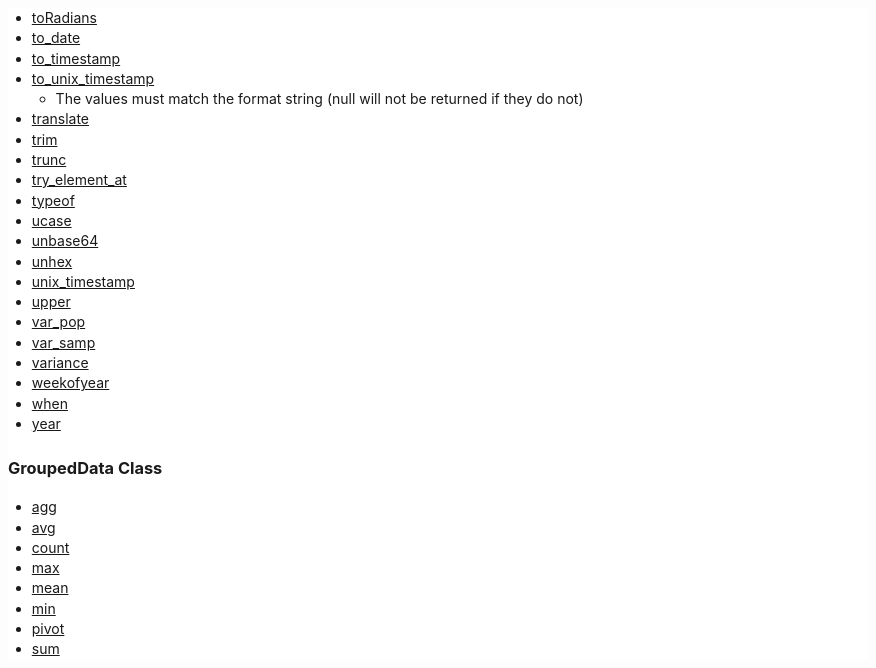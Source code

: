 * [toRadians](https://spark.apache.org/docs/latest/api/python/reference/pyspark.sql/api/pyspark.sql.functions.toRadians.html)
* [to_date](https://spark.apache.org/docs/latest/api/python/reference/pyspark.sql/api/pyspark.sql.functions.to_date.html)
* [to_timestamp](https://spark.apache.org/docs/latest/api/python/reference/pyspark.sql/api/pyspark.sql.functions.to_timestamp.html)
* [to_unix_timestamp](https://spark.apache.org/docs/latest/api/python/reference/pyspark.sql/api/pyspark.sql.functions.to_unix_timestamp.html)
    * The values must match the format string (null will not be returned if they do not)
* [translate](https://spark.apache.org/docs/latest/api/python/reference/pyspark.sql/api/pyspark.sql.functions.translate.html)
* [trim](https://spark.apache.org/docs/latest/api/python/reference/pyspark.sql/api/pyspark.sql.functions.trim.html)
* [trunc](https://spark.apache.org/docs/latest/api/python/reference/pyspark.sql/api/pyspark.sql.functions.trunc.html)
* [try_element_at](https://spark.apache.org/docs/latest/api/python/reference/pyspark.sql/api/pyspark.sql.functions.try_element_at.html)
* [typeof](https://spark.apache.org/docs/latest/api/python/reference/pyspark.sql/api/pyspark.sql.functions.typeof.html)
* [ucase](https://spark.apache.org/docs/latest/api/python/reference/pyspark.sql/api/pyspark.sql.functions.ucase.html)
* [unbase64](https://spark.apache.org/docs/latest/api/python/reference/pyspark.sql/api/pyspark.sql.functions.unbase64.html)
* [unhex](https://spark.apache.org/docs/latest/api/python/reference/pyspark.sql/api/pyspark.sql.functions.unhex.html)
* [unix_timestamp](https://spark.apache.org/docs/latest/api/python/reference/pyspark.sql/api/pyspark.sql.functions.unix_timestamp.html)
* [upper](https://spark.apache.org/docs/latest/api/python/reference/pyspark.sql/api/pyspark.sql.functions.upper.html)
* [var_pop](https://spark.apache.org/docs/latest/api/python/reference/pyspark.sql/api/pyspark.sql.functions.var_pop.html)
* [var_samp](https://spark.apache.org/docs/latest/api/python/reference/pyspark.sql/api/pyspark.sql.functions.var_samp.html)
* [variance](https://spark.apache.org/docs/latest/api/python/reference/pyspark.sql/api/pyspark.sql.functions.variance.html)
* [weekofyear](https://spark.apache.org/docs/latest/api/python/reference/pyspark.sql/api/pyspark.sql.functions.weekofyear.html)
* [when](https://spark.apache.org/docs/latest/api/python/reference/pyspark.sql/api/pyspark.sql.functions.when.html)
* [year](https://spark.apache.org/docs/latest/api/python/reference/pyspark.sql/api/pyspark.sql.functions.year.html)

### GroupedData Class

* [agg](https://spark.apache.org/docs/latest/api/python/reference/pyspark.sql/api/pyspark.sql.GroupedData.agg.html)
* [avg](https://spark.apache.org/docs/latest/api/python/reference/pyspark.sql/api/pyspark.sql.GroupedData.avg.html)
* [count](https://spark.apache.org/docs/latest/api/python/reference/pyspark.sql/api/pyspark.sql.GroupedData.count.html)
* [max](https://spark.apache.org/docs/latest/api/python/reference/pyspark.sql/api/pyspark.sql.GroupedData.max.html)
* [mean](https://spark.apache.org/docs/latest/api/python/reference/pyspark.sql/api/pyspark.sql.GroupedData.mean.html)
* [min](https://spark.apache.org/docs/latest/api/python/reference/pyspark.sql/api/pyspark.sql.GroupedData.min.html)
* [pivot](https://spark.apache.org/docs/latest/api/python/reference/pyspark.sql/api/pyspark.sql.GroupedData.pivot.html)
* [sum](https://spark.apache.org/docs/latest/api/python/reference/pyspark.sql/api/pyspark.sql.GroupedData.sum.html)
